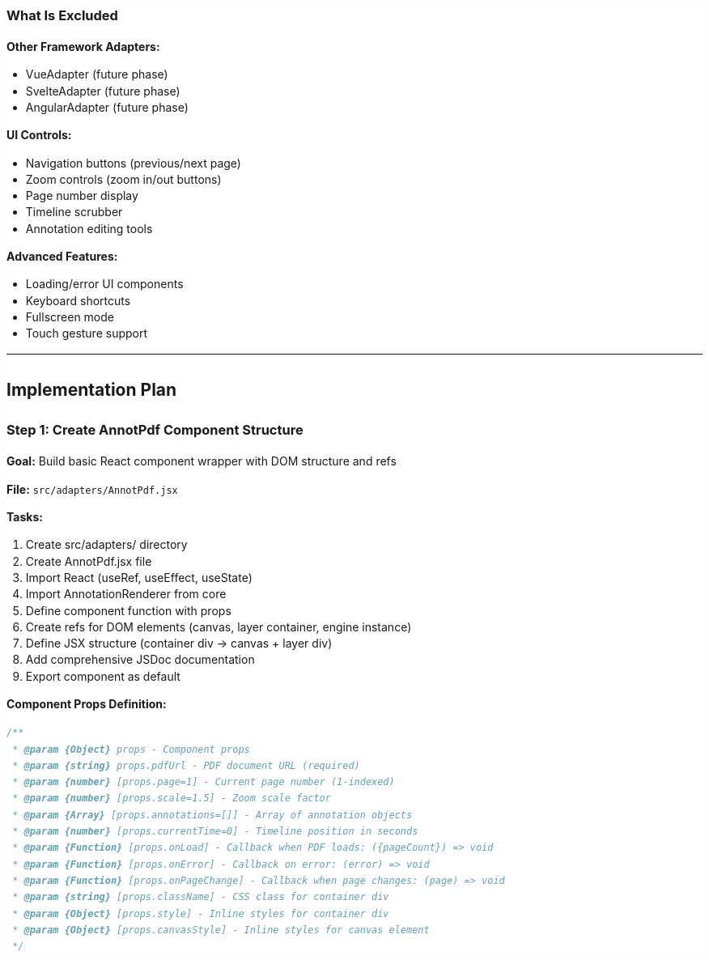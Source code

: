 ### What Is Excluded

**Other Framework Adapters:**
- VueAdapter (future phase)
- SvelteAdapter (future phase)
- AngularAdapter (future phase)

**UI Controls:**
- Navigation buttons (previous/next page)
- Zoom controls (zoom in/out buttons)
- Page number display
- Timeline scrubber
- Annotation editing tools

**Advanced Features:**
- Loading/error UI components
- Keyboard shortcuts
- Fullscreen mode
- Touch gesture support

---

## Implementation Plan

### Step 1: Create AnnotPdf Component Structure

**Goal:** Build basic React component wrapper with DOM structure and refs

**File:** `src/adapters/AnnotPdf.jsx`

**Tasks:**
1. Create src/adapters/ directory
2. Create AnnotPdf.jsx file
3. Import React (useRef, useEffect, useState)
4. Import AnnotationRenderer from core
5. Define component function with props
6. Create refs for DOM elements (canvas, layer container, engine instance)
7. Define JSX structure (container div → canvas + layer div)
8. Add comprehensive JSDoc documentation
9. Export component as default

**Component Props Definition:**
```javascript
/**
 * @param {Object} props - Component props
 * @param {string} props.pdfUrl - PDF document URL (required)
 * @param {number} [props.page=1] - Current page number (1-indexed)
 * @param {number} [props.scale=1.5] - Zoom scale factor
 * @param {Array} [props.annotations=[]] - Array of annotation objects
 * @param {number} [props.currentTime=0] - Timeline position in seconds
 * @param {Function} [props.onLoad] - Callback when PDF loads: ({pageCount}) => void
 * @param {Function} [props.onError] - Callback on error: (error) => void
 * @param {Function} [props.onPageChange] - Callback when page changes: (page) => void
 * @param {string} [props.className] - CSS class for container div
 * @param {Object} [props.style] - Inline styles for container div
 * @param {Object} [props.canvasStyle] - Inline styles for canvas element
 */
```
